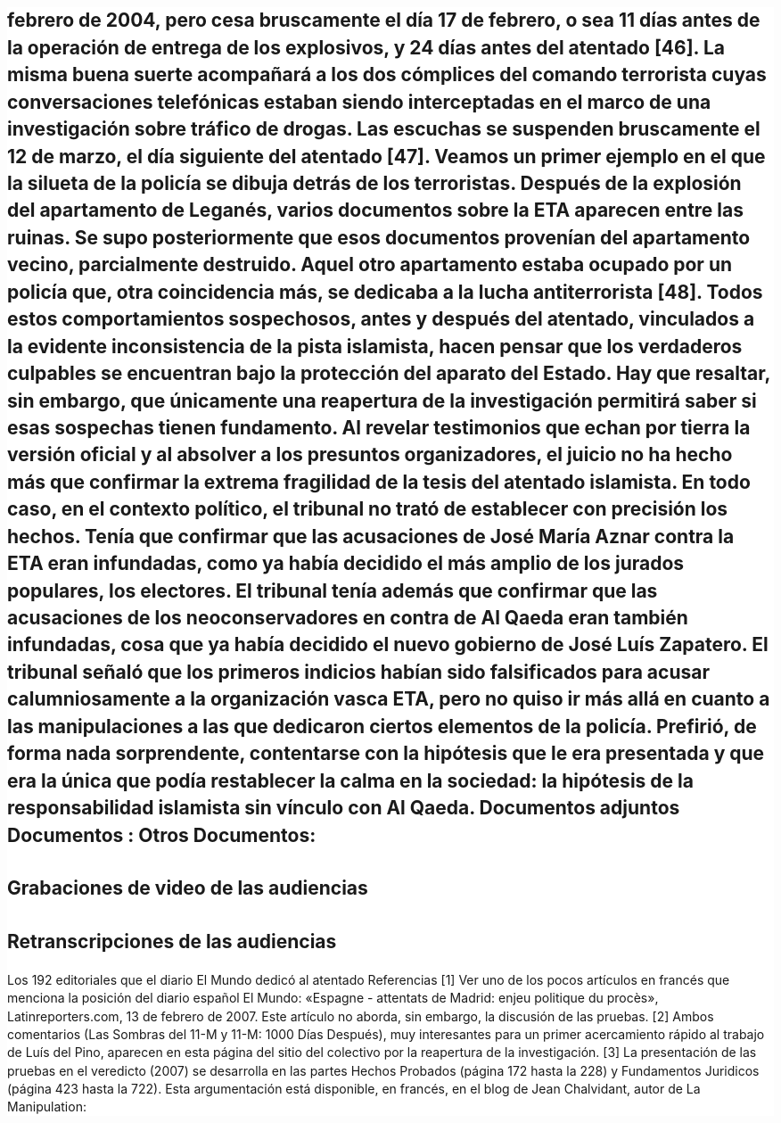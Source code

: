 febrero de 2004, pero cesa bruscamente el día 17 de febrero, o sea 11 días
antes de la operación de entrega de los explosivos, y 24 días antes del
atentado [46].
La misma buena suerte acompañará a los dos cómplices del
comando terrorista cuyas conversaciones telefónicas estaban siendo
interceptadas en el marco de una investigación sobre tráfico de drogas. Las
escuchas se suspenden bruscamente el 12 de marzo, el día siguiente del
atentado [47].
Veamos un primer ejemplo en el que la silueta de la policía
se dibuja detrás de los terroristas. Después de la explosión del apartamento
de Leganés, varios documentos sobre la ETA aparecen entre las ruinas. Se
supo posteriormente que esos documentos provenían del apartamento vecino,
parcialmente destruido. Aquel otro apartamento estaba ocupado por un policía
que, otra coincidencia más, se dedicaba a la lucha antiterrorista
[48].
Todos estos comportamientos sospechosos, antes y después del atentado,
vinculados a la evidente inconsistencia de la pista islamista, hacen pensar
que los verdaderos culpables se encuentran bajo la protección del aparato
del Estado.
Hay que resaltar, sin embargo, que únicamente una reapertura de
la investigación permitirá saber si esas sospechas tienen fundamento.
Al
revelar testimonios que echan por tierra la versión oficial y al absolver a
los presuntos organizadores, el juicio no ha hecho más que confirmar la
extrema fragilidad de la tesis del atentado islamista.
En todo caso, en el contexto político, el tribunal no trató de establecer
con precisión los hechos. Tenía que confirmar que las acusaciones de José
María Aznar contra la ETA eran infundadas, como ya había decidido el más
amplio de los jurados populares, los electores.
El tribunal tenía además que
confirmar que las acusaciones de los neoconservadores en contra de Al Qaeda
eran también infundadas, cosa que ya había decidido el nuevo gobierno de
José Luís Zapatero. El tribunal señaló que los primeros indicios habían sido
falsificados para acusar calumniosamente a la organización vasca ETA, pero
no quiso ir más allá en cuanto a las manipulaciones a las que dedicaron
ciertos elementos de la policía.
Prefirió, de forma nada sorprendente,
contentarse con la hipótesis que le era presentada y que era la única que
podía restablecer la calma en la sociedad: la hipótesis de la
responsabilidad islamista sin vínculo con Al Qaeda.
Documentos adjuntos
Documentos
:
Otros Documentos:
-
Grabaciones de video de las audiencias
-
Retranscripciones de las audiencias
-
Los 192 editoriales que el diario El Mundo dedicó al atentado
Referencias
[1] Ver uno de los pocos artículos en
francés que menciona la posición del diario español El Mundo: «Espagne -
attentats de Madrid: enjeu politique du procès», Latinreporters.com, 13
de febrero de 2007. Este artículo no aborda, sin embargo, la discusión
de las pruebas.
[2] Ambos comentarios (Las Sombras del 11-M y 11-M: 1000 Días Después),
muy interesantes para un primer acercamiento rápido al trabajo de Luís
del Pino, aparecen en esta página del sitio del colectivo por la
reapertura de la investigación.
[3] La presentación de las pruebas en el veredicto (2007) se desarrolla
en las partes Hechos Probados (página 172 hasta la 228) y Fundamentos
Juridicos (página 423 hasta la 722). Esta argumentación está disponible,
en francés, en el blog de Jean Chalvidant, autor de La Manipulation: